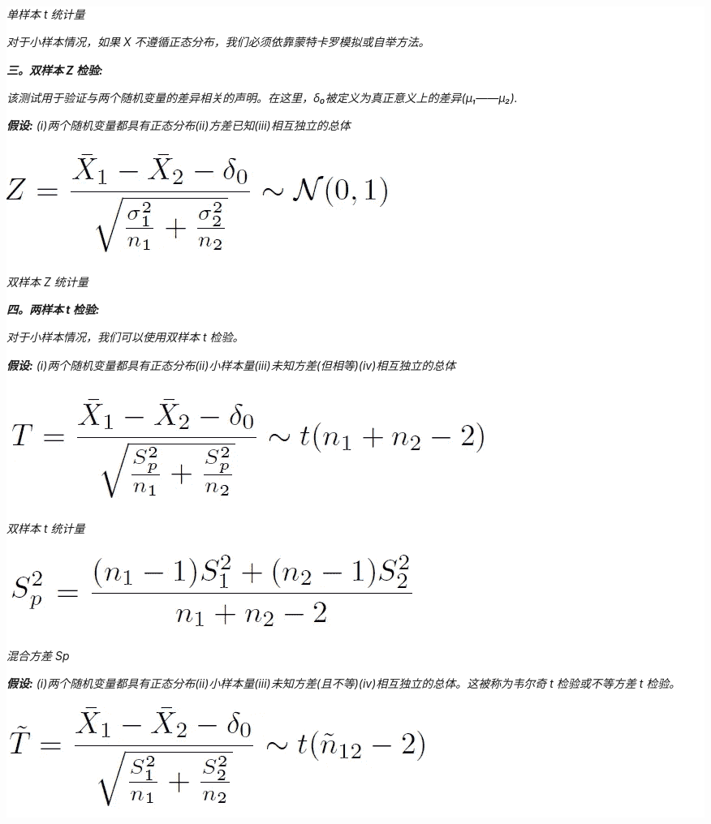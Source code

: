 *单样本 t 统计量*

*对于小样本情况，如果 X 不遵循正态分布，我们必须依靠蒙特卡罗模拟或自举方法。*

***三。双样本 Z 检验:***

*该测试用于验证与两个随机变量的差异相关的声明。在这里，δ₀被定义为真正意义上的差异(μ₁——μ₂).*

****假设:*** (i)两个随机变量都具有正态分布(ii)方差已知(iii)相互独立的总体*

*![](img/89da58cae8c971747def5787ae53d7bf.png)*

*双样本 Z 统计量*

***四。两样本 t 检验:***

*对于小样本情况，我们可以使用双样本 t 检验。*

****假设:*** (i)两个随机变量都具有正态分布(ii)小样本量(iii)未知方差(但相等)(iv)相互独立的总体*

*![](img/a6321ff2397525a69f8e39e651ee6607.png)*

*双样本 t 统计量*

*![](img/e8a36e8f36c0eabc8a7e18c5cf5afab3.png)*

*混合方差 Sp*

****假设:*** (i)两个随机变量都具有正态分布(ii)小样本量(iii)未知方差(且不等)(iv)相互独立的总体。这被称为韦尔奇 t 检验或不等方差 t 检验。*

*![](img/71143126488c034ea4df6d25adba76fc.png)*
